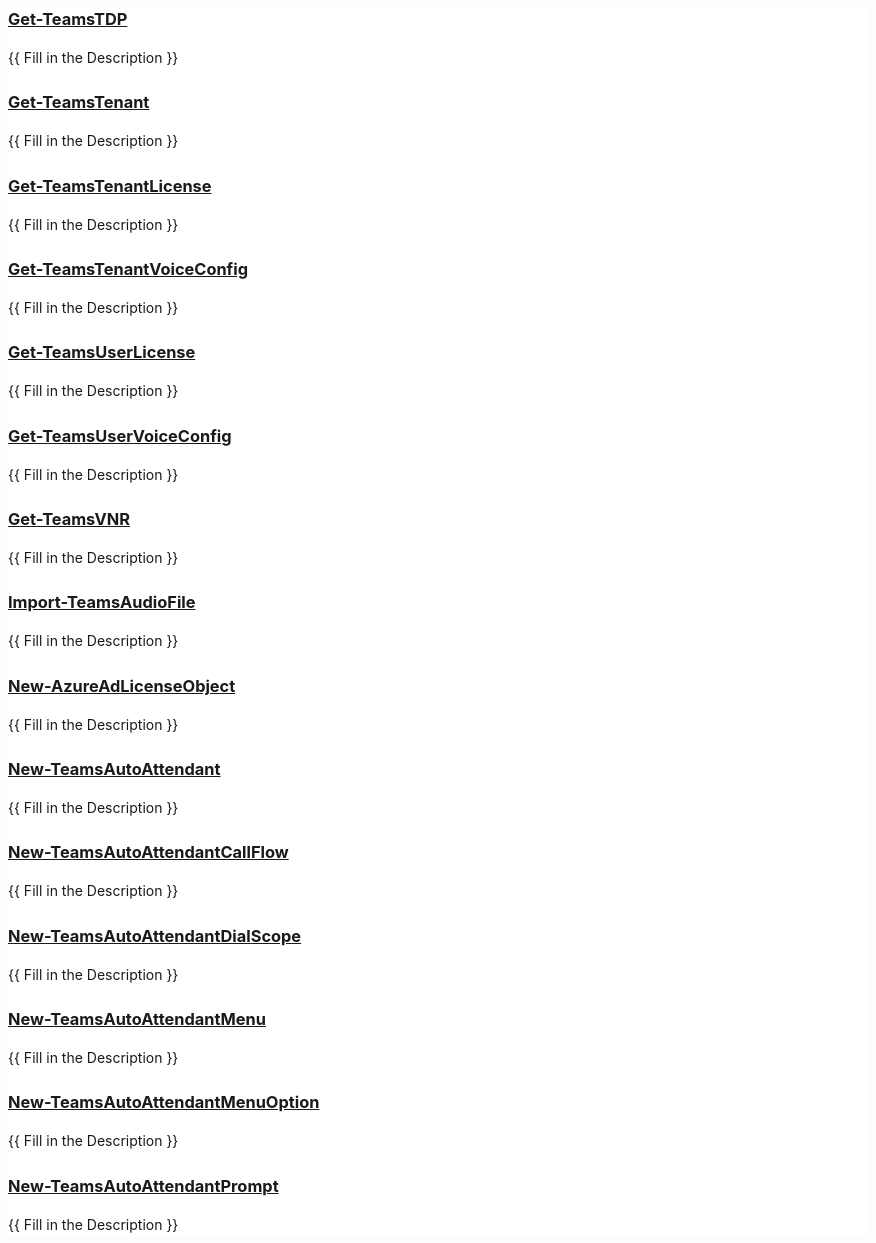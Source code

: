 ### [Get-TeamsTDP](Get-TeamsTDP.md)
{{ Fill in the Description }}

### [Get-TeamsTenant](Get-TeamsTenant.md)
{{ Fill in the Description }}

### [Get-TeamsTenantLicense](Get-TeamsTenantLicense.md)
{{ Fill in the Description }}

### [Get-TeamsTenantVoiceConfig](Get-TeamsTenantVoiceConfig.md)
{{ Fill in the Description }}

### [Get-TeamsUserLicense](Get-TeamsUserLicense.md)
{{ Fill in the Description }}

### [Get-TeamsUserVoiceConfig](Get-TeamsUserVoiceConfig.md)
{{ Fill in the Description }}

### [Get-TeamsVNR](Get-TeamsVNR.md)
{{ Fill in the Description }}

### [Import-TeamsAudioFile](Import-TeamsAudioFile.md)
{{ Fill in the Description }}

### [New-AzureAdLicenseObject](New-AzureAdLicenseObject.md)
{{ Fill in the Description }}

### [New-TeamsAutoAttendant](New-TeamsAutoAttendant.md)
{{ Fill in the Description }}

### [New-TeamsAutoAttendantCallFlow](New-TeamsAutoAttendantCallFlow.md)
{{ Fill in the Description }}

### [New-TeamsAutoAttendantDialScope](New-TeamsAutoAttendantDialScope.md)
{{ Fill in the Description }}

### [New-TeamsAutoAttendantMenu](New-TeamsAutoAttendantMenu.md)
{{ Fill in the Description }}

### [New-TeamsAutoAttendantMenuOption](New-TeamsAutoAttendantMenuOption.md)
{{ Fill in the Description }}

### [New-TeamsAutoAttendantPrompt](New-TeamsAutoAttendantPrompt.md)
{{ Fill in the Description }}
